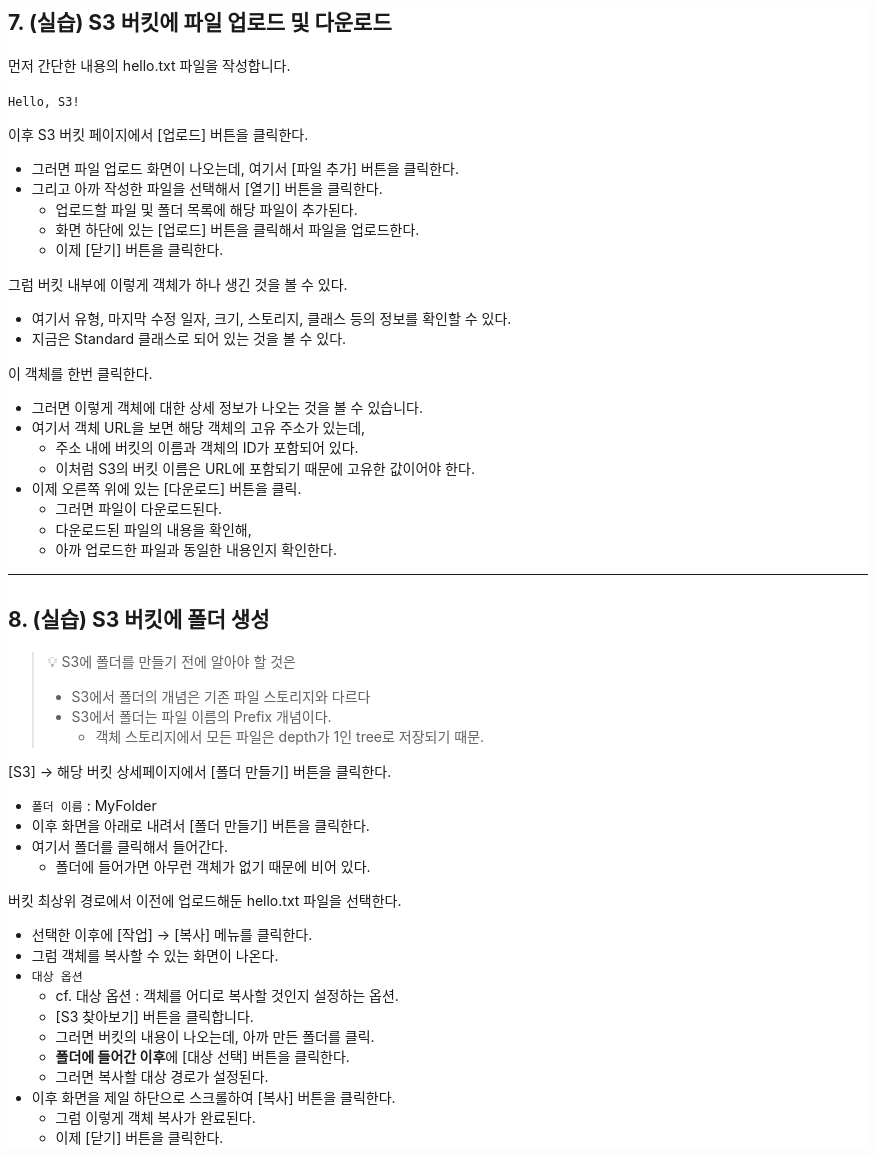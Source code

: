 
## 7. (실습) S3 버킷에 파일 업로드 및 다운로드

먼저 간단한 내용의 hello.txt 파일을 작성합니다.

```tex hello.txt
Hello, S3!
```

이후 S3 버킷 페이지에서 [업로드] 버튼을 클릭한다.

- 그러면 파일 업로드 화면이 나오는데, 여기서 [파일 추가] 버튼을 클릭한다.
- 그리고 아까 작성한 파일을 선택해서 [열기] 버튼을 클릭한다.
  - 업로드할 파일 및 폴더 목록에 해당 파일이 추가된다.
  - 화면 하단에 있는 [업로드] 버튼을 클릭해서 파일을 업로드한다.
  - 이제 [닫기] 버튼을 클릭한다.

그럼 버킷 내부에 이렇게 객체가 하나 생긴 것을 볼 수 있다.

- 여기서 유형, 마지막 수정 일자, 크기, 스토리지, 클래스 등의 정보를 확인할 수 있다.
- 지금은 Standard 클래스로 되어 있는 것을 볼 수 있다.

이 객체를 한번 클릭한다.

- 그러면 이렇게 객체에 대한 상세 정보가 나오는 것을 볼 수 있습니다.
- 여기서 객체 URL을 보면 해당 객체의 고유 주소가 있는데,
  - 주소 내에 버킷의 이름과 객체의 ID가 포함되어 있다.
  - 이처럼 S3의 버킷 이름은 URL에 포함되기 때문에 고유한 값이어야 한다.
- 이제 오른쪽 위에 있는 [다운로드] 버튼을 클릭.
  - 그러면 파일이 다운로드된다.
  - 다운로드된 파일의 내용을 확인해,
  - 아까 업로드한 파일과 동일한 내용인지 확인한다.

---

## 8. (실습) S3 버킷에 폴더 생성

> 💡 S3에 폴더를 만들기 전에 알아야 할 것은
>
> - S3에서 폴더의 개념은 기존 파일 스토리지와 다르다
> - S3에서 폴더는 파일 이름의 Prefix 개념이다.
>   - 객체 스토리지에서 모든 파일은 depth가 1인 tree로 저장되기 때문.

[S3] → 해당 버킷 상세페이지에서 [폴더 만들기] 버튼을 클릭한다.

- `폴더 이름` : MyFolder
- 이후 화면을 아래로 내려서 [폴더 만들기] 버튼을 클릭한다.
- 여기서 폴더를 클릭해서 들어간다.
  - 폴더에 들어가면 아무런 객체가 없기 때문에 비어 있다.

버킷 최상위 경로에서 이전에 업로드해둔 hello.txt 파일을 선택한다.

- 선택한 이후에 [작업] → [복사] 메뉴를 클릭한다.
- 그럼 객체를 복사할 수 있는 화면이 나온다.
- `대상 옵션`
  - cf. 대상 옵션 : 객체를 어디로 복사할 것인지 설정하는 옵션.
  - [S3 찾아보기] 버튼을 클릭합니다.
  - 그러면 버킷의 내용이 나오는데, 아까 만든 폴더를 클릭.
  - **폴더에 들어간 이후**에 [대상 선택] 버튼을 클릭한다.
  - 그러면 복사할 대상 경로가 설정된다.
- 이후 화면을 제일 하단으로 스크롤하여 [복사] 버튼을 클릭한다.
  - 그럼 이렇게 객체 복사가 완료된다.
  - 이제 [닫기] 버튼을 클릭한다.
